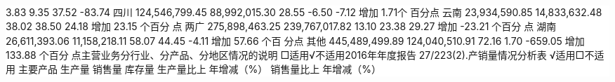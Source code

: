 3.83
9.35
37.52
-83.74
四川
124,546,799.45
88,992,015.30
28.55
-6.50
-7.12
增加
1.71个
百分点
云南
23,934,590.85
14,833,632.48
38.02
38.50
24.18
增加
23.15
个百分
点
两广
275,898,463.25
239,767,017.82
13.10
23.38
29.27
增加
-23.21
个百分
点
湖南
26,611,393.06
11,158,218.11
58.07
44.45
-4.11
增加
57.66
个百
分点
其他
445,489,499.89
124,040,510.91
72.16
1.70
-659.05
增加
133.88
个百分
点主营业务分行业、分产品、分地区情况的说明
□适用√不适用2016年年度报告
27/223(2).产销量情况分析表
√适用□不适用
主要产品
生产量
销售量
库存量
生产量比上
年增减（%）
销售量比上
年增减（%）